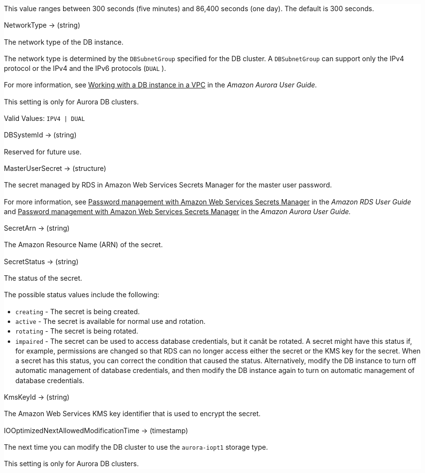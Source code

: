 This value ranges between 300 seconds (five minutes) and 86,400 seconds (one day). The default is 300 seconds.

NetworkType -> (string)

The network type of the DB instance.

The network type is determined by the `DBSubnetGroup` specified for the DB cluster. A `DBSubnetGroup` can support only the IPv4 protocol or the IPv4 and the IPv6 protocols (`DUAL` ).

For more information, see [Working with a DB instance in a VPC](https://docs.aws.amazon.com/AmazonRDS/latest/AuroraUserGuide/USER_VPC.WorkingWithRDSInstanceinaVPC.html) in the *Amazon Aurora User Guide.*

This setting is only for Aurora DB clusters.

Valid Values: `IPV4 | DUAL`

DBSystemId -> (string)

Reserved for future use.

MasterUserSecret -> (structure)

The secret managed by RDS in Amazon Web Services Secrets Manager for the master user password.

For more information, see [Password management with Amazon Web Services Secrets Manager](https://docs.aws.amazon.com/AmazonRDS/latest/UserGuide/rds-secrets-manager.html) in the *Amazon RDS User Guide* and [Password management with Amazon Web Services Secrets Manager](https://docs.aws.amazon.com/AmazonRDS/latest/AuroraUserGuide/rds-secrets-manager.html) in the *Amazon Aurora User Guide.*

SecretArn -> (string)

The Amazon Resource Name (ARN) of the secret.

SecretStatus -> (string)

The status of the secret.

The possible status values include the following:

- `creating` - The secret is being created.
- `active` - The secret is available for normal use and rotation.
- `rotating` - The secret is being rotated.
- `impaired` - The secret can be used to access database credentials, but it canât be rotated. A secret might have this status if, for example, permissions are changed so that RDS can no longer access either the secret or the KMS key for the secret. When a secret has this status, you can correct the condition that caused the status. Alternatively, modify the DB instance to turn off automatic management of database credentials, and then modify the DB instance again to turn on automatic management of database credentials.

KmsKeyId -> (string)

The Amazon Web Services KMS key identifier that is used to encrypt the secret.

IOOptimizedNextAllowedModificationTime -> (timestamp)

The next time you can modify the DB cluster to use the `aurora-iopt1` storage type.

This setting is only for Aurora DB clusters.
